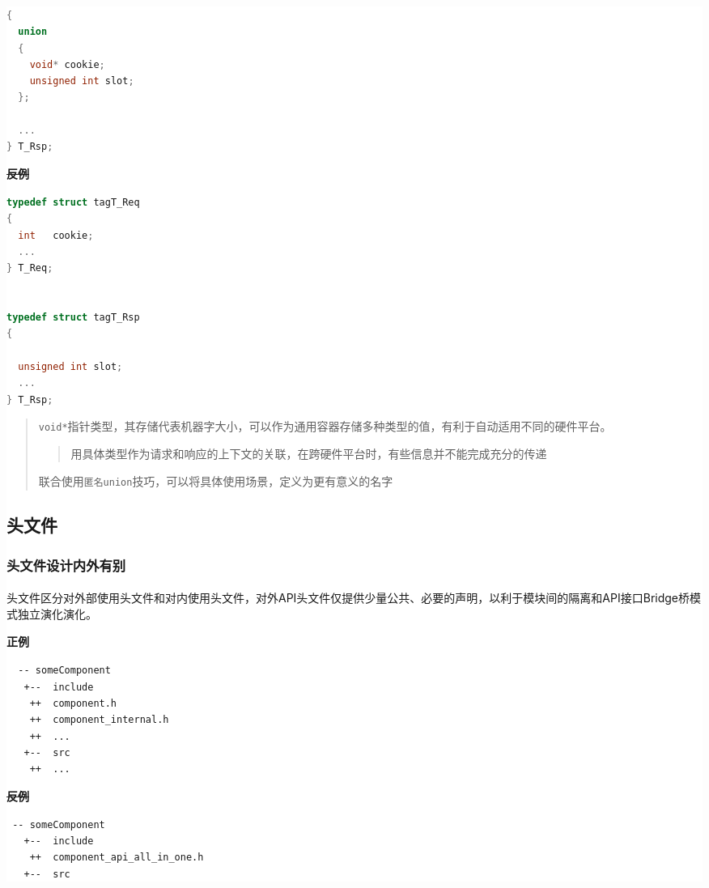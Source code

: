 ```c
{
  union
  {
    void* cookie;
    unsigned int slot;
  };
  
  ...
} T_Rsp;
```


~~**反例**~~
```c
typedef struct tagT_Req
{
  int   cookie;
  ...
} T_Req;


typedef struct tagT_Rsp
{
  
  unsigned int slot;
  ...
} T_Rsp;
```

> `void*`指针类型，其存储代表机器字大小，可以作为通用容器存储多种类型的值，有利于自动适用不同的硬件平台。
>> 用具体类型作为请求和响应的上下文的关联，在跨硬件平台时，有些信息并不能完成充分的传递
>
> 联合使用`匿名union`技巧，可以将具体使用场景，定义为更有意义的名字


## 头文件

### 头文件设计内外有别

头文件区分对外部使用头文件和对内使用头文件，对外API头文件仅提供少量公共、必要的声明，以利于模块间的隔离和API接口Bridge桥模式独立演化演化。

**正例**
```bash
  -- someComponent
   +--  include
    ++  component.h 
    ++  component_internal.h
    ++  ...
   +--  src
    ++  ...
```


~~**反例**~~
```bash
 -- someComponent
   +--  include
    ++  component_api_all_in_one.h 
   +--  src
```
